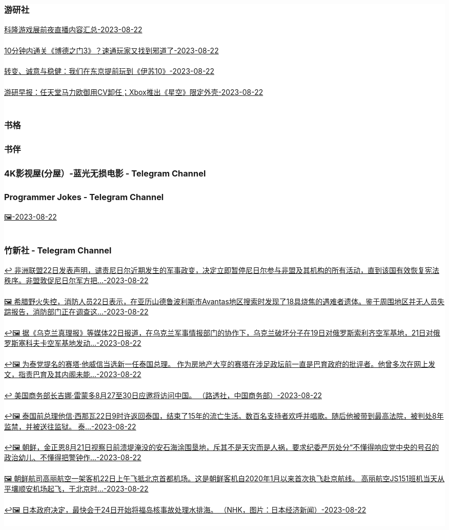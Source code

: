 



###  游研社

<a target=_blank rel=nofollow href="https://www.yystv.cn/p/11084" >科隆游戏展前夜直播内容汇总-2023-08-22</a><br/><br/><a target=_blank rel=nofollow href="https://www.yystv.cn/p/11083" >10分钟内通关《博德之门3》？速通玩家又找到邪道了-2023-08-22</a><br/><br/><a target=_blank rel=nofollow href="https://www.yystv.cn/p/11079" >转变、诚意与稳健：我们在东京提前玩到《伊苏10》-2023-08-22</a><br/><br/><a target=_blank rel=nofollow href="https://www.yystv.cn/p/11078" >游研早报：任天堂马力欧御用CV卸任；Xbox推出《星空》限定外壳-2023-08-22</a><br/><br/>







###  书格







###  书伴









###  4K影视屋(分屋）-蓝光无损电影 - Telegram Channel







###  Programmer Jokes - Telegram Channel

<a target=_blank rel=nofollow href="https://t.me/programmerjokes/2904" >🖼-2023-08-22</a><br/><br/>





###  竹新社 - Telegram Channel

<a target=_blank rel=nofollow href="https://t.me/tnews365/27979" >↩️ 非洲联盟22日发表声明，谴责尼日尔近期发生的军事政变，决定立即暂停尼日尔参与非盟及其机构的所有活动，直到该国有效恢复宪法秩序。非盟敦促尼日尔军方把...-2023-08-22</a><br/><br/><a target=_blank rel=nofollow href="https://t.me/tnews365/27978" >🖼 希腊野火失控，消防人员22日表示，在亚历山德鲁波利斯市Avantas地区搜索时发现了18具烧焦的遇难者遗体。鉴于周围地区并无人员失踪报告，消防部门正在调查这...-2023-08-22</a><br/><br/><a target=_blank rel=nofollow href="https://t.me/tnews365/27974" >↩️🖼 据《乌克兰真理报》等媒体22日报道，在乌克兰军事情报部门的协作下，乌克兰破坏分子在19日对俄罗斯索利齐空军基地，21日对俄罗斯塞科夫卡空军基地发动...-2023-08-22</a><br/><br/><a target=_blank rel=nofollow href="https://t.me/tnews365/27966" >↩️🖼 为泰党提名的赛塔·他威信当选新一任泰国总理。 作为房地产大亨的赛塔在涉足政坛前一直是巴育政府的批评者。他曾多次在网上发文，指责巴育及其内阁未能...-2023-08-22</a><br/><br/><a target=_blank rel=nofollow href="https://t.me/tnews365/27965" >↩️ 美国商务部长吉娜·雷蒙多8月27至30日应邀将访问中国。 （路透社，中国商务部）-2023-08-22</a><br/><br/><a target=_blank rel=nofollow href="https://t.me/tnews365/27962" >↩️🖼 泰国前总理他信·西那瓦22日9时许返回泰国，结束了15年的流亡生活。数百名支持者欢呼并唱歌。随后他被带到最高法院，被判处8年监禁，并被送往监狱。 泰...-2023-08-22</a><br/><br/><a target=_blank rel=nofollow href="https://t.me/tnews365/27961" >↩️🖼 朝鲜，金正恩8月21日视察日前溃堤淹没的安石海涂围垦地，斥其不是天灾而是人祸，要求纪委严厉处分“不懂得响应党中央的号召的政治幼儿、不懂得把警钟作...-2023-08-22</a><br/><br/><a target=_blank rel=nofollow href="https://t.me/tnews365/27960" >🖼 朝鲜航司高丽航空一架客机22日上午飞抵北京首都机场。这是朝鲜客机自2020年1月以来首次执飞赴京航线。 高丽航空JS151班机当天从平壤顺安机场起飞，于北京时...-2023-08-22</a><br/><br/><a target=_blank rel=nofollow href="https://t.me/tnews365/27959" >↩️🖼 日本政府决定，最快会于24日开始将福岛核事故处理水排海。 （NHK，图片：日本经济新闻）-2023-08-22</a><br/><br/>
